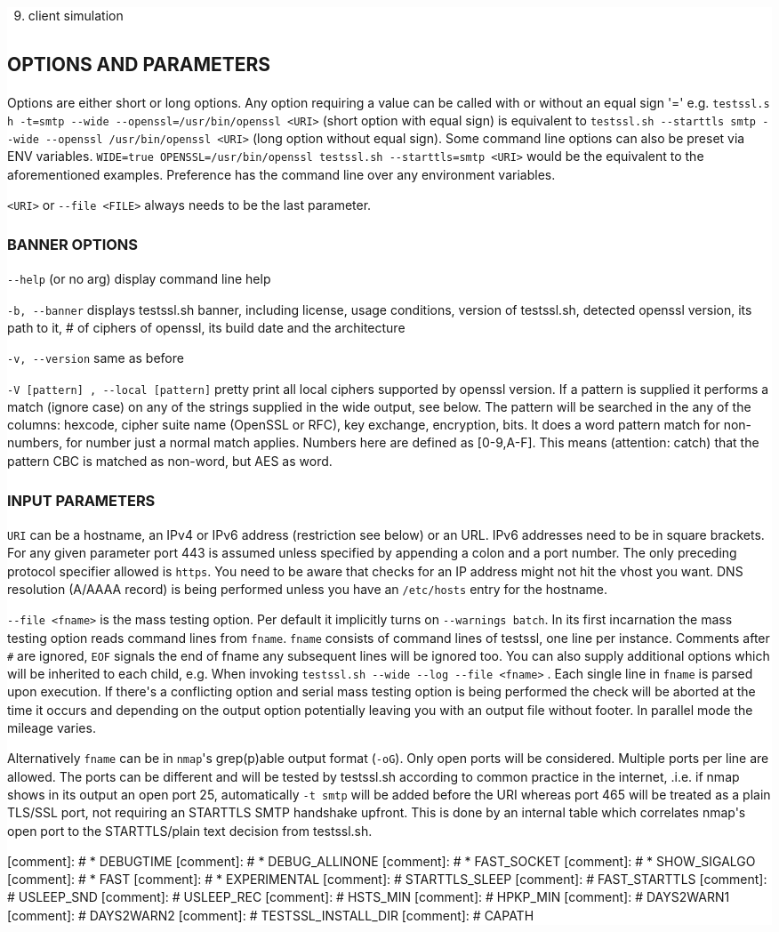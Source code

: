 9) client simulation


## OPTIONS AND PARAMETERS

Options are either short or long options. Any option requiring a value can be called with or without an equal sign '=' e.g. `testssl.sh -t=smtp --wide --openssl=/usr/bin/openssl <URI>` (short option with equal sign) is equivalent to `testssl.sh --starttls smtp --wide --openssl /usr/bin/openssl <URI>` (long option without equal sign). Some command line options can also be preset via ENV variables. `WIDE=true OPENSSL=/usr/bin/openssl testssl.sh --starttls=smtp <URI>` would be the equivalent to the aforementioned examples. Preference has the command line over any environment variables.

`<URI>` or `--file <FILE>` always needs to be the last parameter.

### BANNER OPTIONS

`--help` (or no arg) display command line help

`-b, --banner`        displays testssl.sh banner, including license, usage conditions, version of testssl.sh, detected openssl version, its path to it, # of ciphers of openssl, its build date and the architecture

`-v, --version`     same as before

`-V [pattern] , --local [pattern]`  pretty print all local ciphers supported by openssl version. If a pattern is supplied it performs a match (ignore case) on any of the strings supplied in the wide output, see below. The pattern will be searched in the any of the columns: hexcode, cipher suite name (OpenSSL or RFC), key exchange, encryption, bits. It does a word pattern match for non-numbers, for number just a normal match applies. Numbers here are defined as [0-9,A-F]. This means (attention: catch) that the pattern CBC is matched as non-word, but AES as word.

### INPUT PARAMETERS

`URI`     can be a hostname, an IPv4 or IPv6 address (restriction see below) or an URL. IPv6 addresses need to be in square brackets. For any given parameter port 443 is assumed unless specified by appending a colon and a port number. The only preceding protocol specifier allowed is `https`. You need to be aware that checks for an IP address might not hit the vhost you want. DNS resolution (A/AAAA record) is being performed unless you have an `/etc/hosts` entry for the hostname.

`--file <fname>` is the mass testing option. Per default it implicitly turns on `--warnings batch`.
In its first incarnation the mass testing option reads command lines from `fname`. `fname` consists of command lines of testssl, one line per instance. Comments after `#` are ignored, `EOF` signals the end of fname any subsequent lines will be ignored too. You can also supply additional options which will be inherited to each child, e.g.  When invoking `testssl.sh --wide --log --file <fname>` . Each single line in `fname` is parsed upon execution. If there's a conflicting option and serial mass testing option is being performed the check will be aborted at the time it occurs and depending on the output option potentially leaving you with an output file without footer. In parallel mode the mileage varies.

Alternatively `fname` can be in `nmap`'s grep(p)able output format (`-oG`). Only open ports will be considered. Multiple ports per line are allowed. The ports can be different and will be tested by testssl.sh according to common practice in the internet, .i.e. if nmap shows in its output an open port 25, automatically `-t smtp` will be added before the URI whereas port 465 will be treated as a plain TLS/SSL port, not requiring an STARTTLS SMTP handshake upfront. This is done by an internal table which correlates nmap's open port to the STARTTLS/plain text decision from testssl.sh.


[comment]: # * DEBUGTIME
[comment]: # * DEBUG_ALLINONE
[comment]: # * FAST_SOCKET
[comment]: # * SHOW_SIGALGO
[comment]: # * FAST
[comment]: # * EXPERIMENTAL
[comment]: # STARTTLS_SLEEP
[comment]: # FAST_STARTTLS
[comment]: # USLEEP_SND
[comment]: # USLEEP_REC
[comment]: # HSTS_MIN
[comment]: # HPKP_MIN
[comment]: # DAYS2WARN1
[comment]: # DAYS2WARN2
[comment]: # TESTSSL_INSTALL_DIR
[comment]: # CAPATH